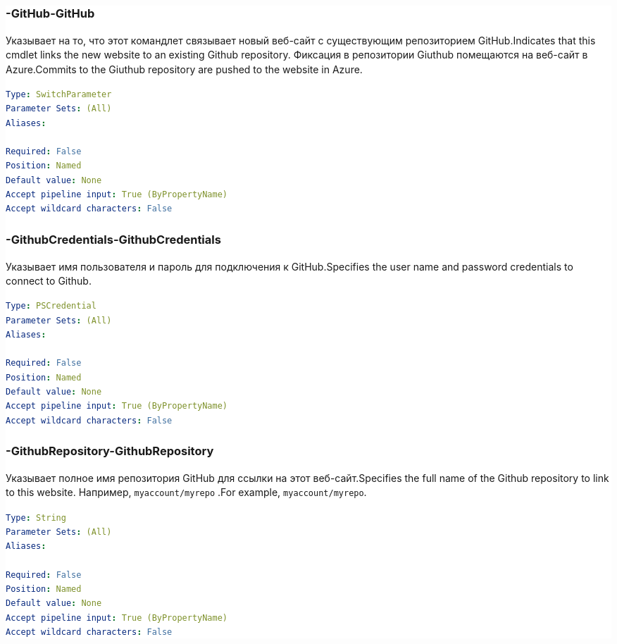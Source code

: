 ### <span data-ttu-id="35ebe-119">-GitHub</span><span class="sxs-lookup"><span data-stu-id="35ebe-119">-GitHub</span></span>
<span data-ttu-id="35ebe-120">Указывает на то, что этот командлет связывает новый веб-сайт с существующим репозиторием GitHub.</span><span class="sxs-lookup"><span data-stu-id="35ebe-120">Indicates that this cmdlet links the new website to an existing Github repository.</span></span>
<span data-ttu-id="35ebe-121">Фиксация в репозитории Giuthub помещаются на веб-сайт в Azure.</span><span class="sxs-lookup"><span data-stu-id="35ebe-121">Commits to the Giuthub repository are pushed to the website in Azure.</span></span>

```yaml
Type: SwitchParameter
Parameter Sets: (All)
Aliases: 

Required: False
Position: Named
Default value: None
Accept pipeline input: True (ByPropertyName)
Accept wildcard characters: False
```

### <span data-ttu-id="35ebe-122">-GithubCredentials</span><span class="sxs-lookup"><span data-stu-id="35ebe-122">-GithubCredentials</span></span>
<span data-ttu-id="35ebe-123">Указывает имя пользователя и пароль для подключения к GitHub.</span><span class="sxs-lookup"><span data-stu-id="35ebe-123">Specifies the user name and password credentials to connect to Github.</span></span>

```yaml
Type: PSCredential
Parameter Sets: (All)
Aliases: 

Required: False
Position: Named
Default value: None
Accept pipeline input: True (ByPropertyName)
Accept wildcard characters: False
```

### <span data-ttu-id="35ebe-124">-GithubRepository</span><span class="sxs-lookup"><span data-stu-id="35ebe-124">-GithubRepository</span></span>
<span data-ttu-id="35ebe-125">Указывает полное имя репозитория GitHub для ссылки на этот веб-сайт.</span><span class="sxs-lookup"><span data-stu-id="35ebe-125">Specifies the full name of the Github repository to link to this website.</span></span>
<span data-ttu-id="35ebe-126">Например, `myaccount/myrepo` .</span><span class="sxs-lookup"><span data-stu-id="35ebe-126">For example, `myaccount/myrepo`.</span></span>

```yaml
Type: String
Parameter Sets: (All)
Aliases: 

Required: False
Position: Named
Default value: None
Accept pipeline input: True (ByPropertyName)
Accept wildcard characters: False
```
